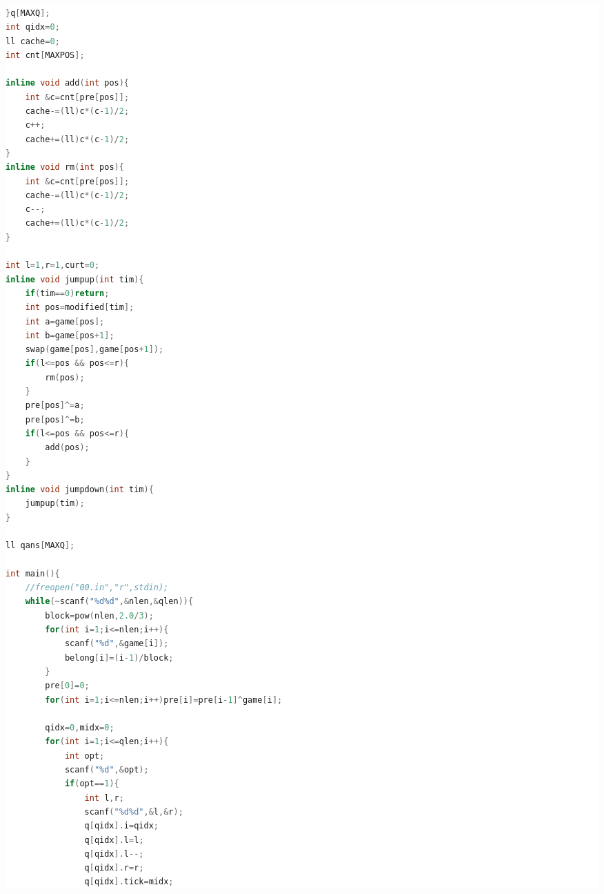 ```cpp
}q[MAXQ];
int qidx=0;
ll cache=0;
int cnt[MAXPOS];

inline void add(int pos){
    int &c=cnt[pre[pos]];
    cache-=(ll)c*(c-1)/2;
    c++;
    cache+=(ll)c*(c-1)/2;
}
inline void rm(int pos){
    int &c=cnt[pre[pos]];
    cache-=(ll)c*(c-1)/2;
    c--;
    cache+=(ll)c*(c-1)/2;
}

int l=1,r=1,curt=0;
inline void jumpup(int tim){
    if(tim==0)return;
    int pos=modified[tim];
    int a=game[pos];
    int b=game[pos+1];
    swap(game[pos],game[pos+1]);
    if(l<=pos && pos<=r){
        rm(pos);
    }
    pre[pos]^=a;
    pre[pos]^=b;
    if(l<=pos && pos<=r){
        add(pos);
    }
}
inline void jumpdown(int tim){
    jumpup(tim);
}

ll qans[MAXQ];

int main(){
    //freopen("00.in","r",stdin);
    while(~scanf("%d%d",&nlen,&qlen)){
        block=pow(nlen,2.0/3);
        for(int i=1;i<=nlen;i++){
            scanf("%d",&game[i]);
            belong[i]=(i-1)/block;
        }
        pre[0]=0;
        for(int i=1;i<=nlen;i++)pre[i]=pre[i-1]^game[i];

        qidx=0,midx=0;
        for(int i=1;i<=qlen;i++){
            int opt;
            scanf("%d",&opt);
            if(opt==1){
                int l,r;
                scanf("%d%d",&l,&r);
                q[qidx].i=qidx;
                q[qidx].l=l;
                q[qidx].l--;
                q[qidx].r=r;
                q[qidx].tick=midx;
```